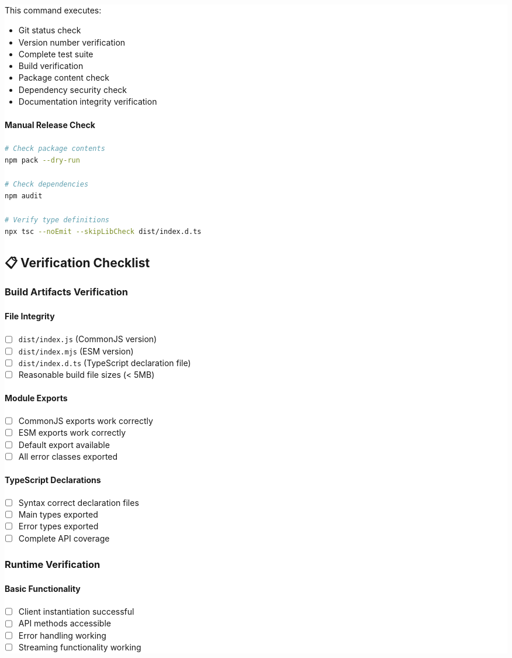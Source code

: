 This command executes:

- Git status check
- Version number verification
- Complete test suite
- Build verification
- Package content check
- Dependency security check
- Documentation integrity verification

#### Manual Release Check

```bash
# Check package contents
npm pack --dry-run

# Check dependencies
npm audit

# Verify type definitions
npx tsc --noEmit --skipLibCheck dist/index.d.ts
```

## 📋 Verification Checklist

### Build Artifacts Verification

#### File Integrity

- [ ] `dist/index.js` (CommonJS version)
- [ ] `dist/index.mjs` (ESM version)
- [ ] `dist/index.d.ts` (TypeScript declaration file)
- [ ] Reasonable build file sizes (< 5MB)

#### Module Exports

- [ ] CommonJS exports work correctly
- [ ] ESM exports work correctly
- [ ] Default export available
- [ ] All error classes exported

#### TypeScript Declarations

- [ ] Syntax correct declaration files
- [ ] Main types exported
- [ ] Error types exported
- [ ] Complete API coverage

### Runtime Verification

#### Basic Functionality

- [ ] Client instantiation successful
- [ ] API methods accessible
- [ ] Error handling working
- [ ] Streaming functionality working

